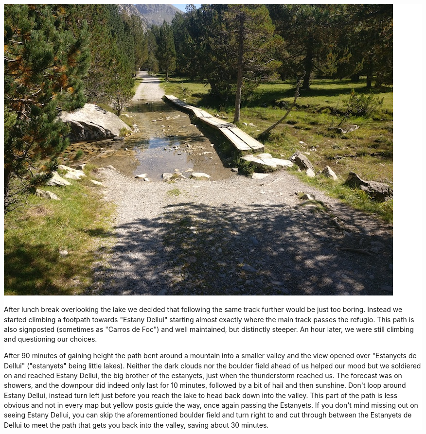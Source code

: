 
![Main path to Estany Llong in the Aigüestortes i Estany de Sant Maurici National Park](/assets/2018-09-23-aiguestortes-track.jpg)

After lunch break overlooking the lake we decided that following the same track further would be just too boring. Instead we started climbing a footpath towards "Estany Dellui" starting almost exactly where the main track passes the refugio. This path is also signposted (sometimes as "Carros de Foc") and well maintained, but distinctly steeper. An hour later, we were still climbing and questioning our choices.

After 90 minutes of gaining height the path bent around a mountain into a smaller valley and the view opened over "Estanyets de Dellui" ("estanyets" being little lakes). Neither the dark clouds nor the boulder field ahead of us helped our mood but we soldiered on and reached Estany Dellui, the big brother of the estanyets, just when the thunderstorm reached us. The forecast was on showers, and the downpour did indeed only last for 10 minutes, followed by a bit of hail and then sunshine. Don't loop around Estany Dellui, instead turn left just before you reach the lake to head back down into the valley. This part of the path is less obvious and not in every map but yellow posts guide the way, once again passing the Estanyets. If you don't mind missing out on seeing Estany Dellui, you can skip the aforementioned boulder field and turn right to and cut through between the Estanyets de Dellui to meet the path that gets you back into the valley, saving about 30 minutes.

